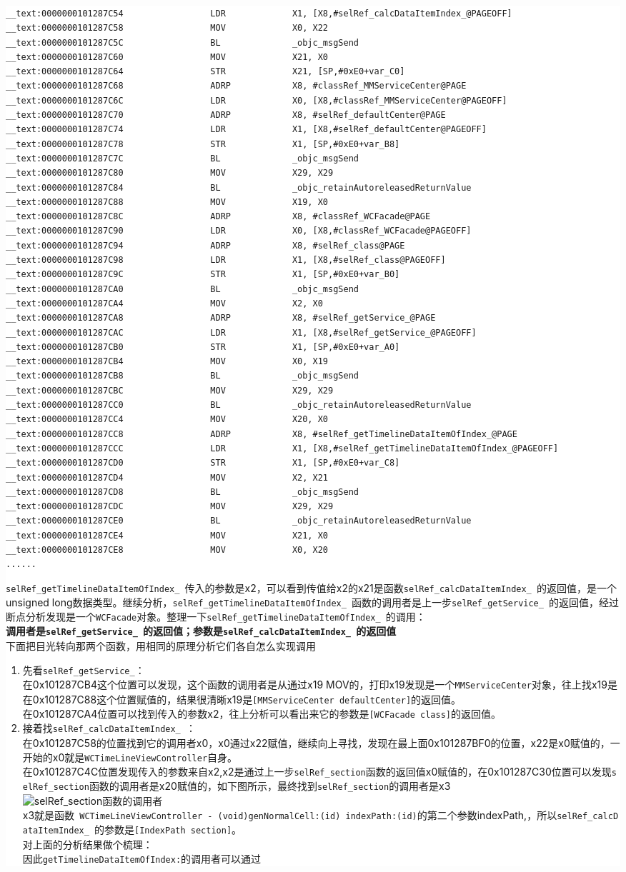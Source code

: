 ```
__text:0000000101287C54                 LDR             X1, [X8,#selRef_calcDataItemIndex_@PAGEOFF]
__text:0000000101287C58                 MOV             X0, X22
__text:0000000101287C5C                 BL              _objc_msgSend
__text:0000000101287C60                 MOV             X21, X0
__text:0000000101287C64                 STR             X21, [SP,#0xE0+var_C0]
__text:0000000101287C68                 ADRP            X8, #classRef_MMServiceCenter@PAGE
__text:0000000101287C6C                 LDR             X0, [X8,#classRef_MMServiceCenter@PAGEOFF]
__text:0000000101287C70                 ADRP            X8, #selRef_defaultCenter@PAGE
__text:0000000101287C74                 LDR             X1, [X8,#selRef_defaultCenter@PAGEOFF]
__text:0000000101287C78                 STR             X1, [SP,#0xE0+var_B8]
__text:0000000101287C7C                 BL              _objc_msgSend
__text:0000000101287C80                 MOV             X29, X29
__text:0000000101287C84                 BL              _objc_retainAutoreleasedReturnValue
__text:0000000101287C88                 MOV             X19, X0
__text:0000000101287C8C                 ADRP            X8, #classRef_WCFacade@PAGE
__text:0000000101287C90                 LDR             X0, [X8,#classRef_WCFacade@PAGEOFF]
__text:0000000101287C94                 ADRP            X8, #selRef_class@PAGE
__text:0000000101287C98                 LDR             X1, [X8,#selRef_class@PAGEOFF]
__text:0000000101287C9C                 STR             X1, [SP,#0xE0+var_B0]
__text:0000000101287CA0                 BL              _objc_msgSend
__text:0000000101287CA4                 MOV             X2, X0
__text:0000000101287CA8                 ADRP            X8, #selRef_getService_@PAGE
__text:0000000101287CAC                 LDR             X1, [X8,#selRef_getService_@PAGEOFF]
__text:0000000101287CB0                 STR             X1, [SP,#0xE0+var_A0]
__text:0000000101287CB4                 MOV             X0, X19
__text:0000000101287CB8                 BL              _objc_msgSend
__text:0000000101287CBC                 MOV             X29, X29
__text:0000000101287CC0                 BL              _objc_retainAutoreleasedReturnValue
__text:0000000101287CC4                 MOV             X20, X0
__text:0000000101287CC8                 ADRP            X8, #selRef_getTimelineDataItemOfIndex_@PAGE
__text:0000000101287CCC                 LDR             X1, [X8,#selRef_getTimelineDataItemOfIndex_@PAGEOFF]
__text:0000000101287CD0                 STR             X1, [SP,#0xE0+var_C8]
__text:0000000101287CD4                 MOV             X2, X21
__text:0000000101287CD8                 BL              _objc_msgSend
__text:0000000101287CDC                 MOV             X29, X29
__text:0000000101287CE0                 BL              _objc_retainAutoreleasedReturnValue
__text:0000000101287CE4                 MOV             X21, X0
__text:0000000101287CE8                 MOV             X0, X20
......
```  
`selRef_getTimelineDataItemOfIndex_ `传入的参数是x2，可以看到传值给x2的x21是函数`selRef_calcDataItemIndex_ `的返回值，是一个unsigned long数据类型。继续分析，`selRef_getTimelineDataItemOfIndex_ `函数的调用者是上一步`selRef_getService_ `的返回值，经过断点分析发现是一个`WCFacade`对象。整理一下`selRef_getTimelineDataItemOfIndex_ `的调用：  
**调用者是`selRef_getService_ `的返回值；参数是`selRef_calcDataItemIndex_ `的返回值**  
下面把目光转向那两个函数，用相同的原理分析它们各自怎么实现调用  
1.	先看`selRef_getService_`：  
在0x101287CB4这个位置可以发现，这个函数的调用者是从通过x19 MOV的，打印x19发现是一个`MMServiceCenter`对象，往上找x19是在0x101287C88这个位置赋值的，结果很清晰x19是`[MMServiceCenter defaultCenter]`的返回值。   
在0x101287CA4位置可以找到传入的参数x2，往上分析可以看出来它的参数是`[WCFacade class]`的返回值。  
2.	接着找`selRef_calcDataItemIndex_ `：  
在0x101287C58的位置找到它的调用者x0，x0通过x22赋值，继续向上寻找，发现在最上面0x101287BF0的位置，x22是x0赋值的，一开始的x0就是`WCTimeLineViewController`自身。  
在0x101287C4C位置发现传入的参数来自x2,x2是通过上一步`selRef_section`函数的返回值x0赋值的，在0x101287C30位置可以发现`selRef_section`函数的调用者是x20赋值的，如下图所示，最终找到`selRef_section`的调用者是x3  
![selRef_section函数的调用者](http://oeat6c2zg.bkt.clouddn.com/%E5%BE%AE%E4%BF%A1%E5%B0%8F%E8%A7%86%E9%A2%91%E8%BD%AC%E5%8F%91-selRef_section%E5%87%BD%E6%95%B0%E7%9A%84%E8%B0%83%E7%94%A8%E8%80%85.png)  
x3就是函数` WCTimeLineViewController - (void)genNormalCell:(id) indexPath:(id)`的第二个参数indexPath,，所以`selRef_calcDataItemIndex_ `的参数是`[IndexPath section]`。  
对上面的分析结果做个梳理：  
因此`getTimelineDataItemOfIndex:`的调用者可以通过  

